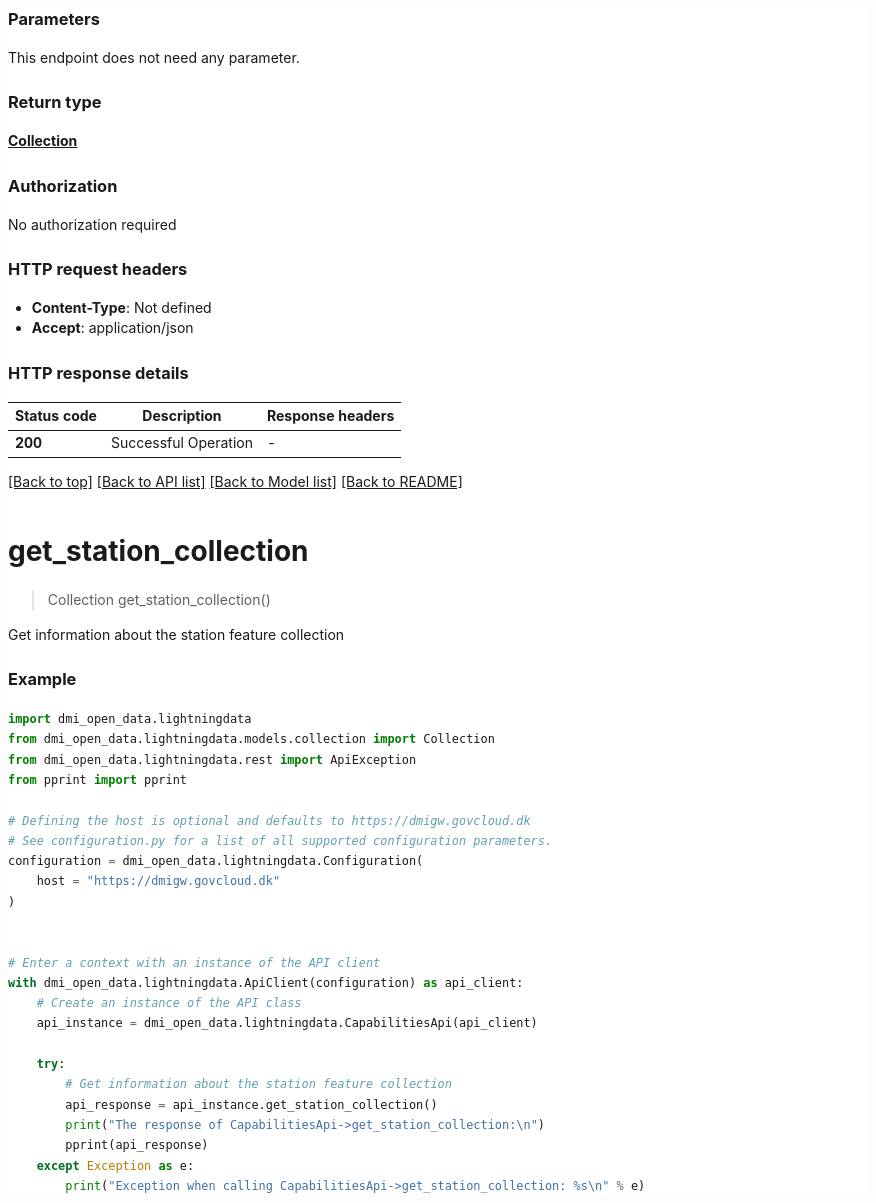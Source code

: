 

### Parameters

This endpoint does not need any parameter.

### Return type

[**Collection**](Collection.md)

### Authorization

No authorization required

### HTTP request headers

 - **Content-Type**: Not defined
 - **Accept**: application/json

### HTTP response details

| Status code | Description | Response headers |
|-------------|-------------|------------------|
**200** | Successful Operation |  -  |

[[Back to top]](#) [[Back to API list]](../README.md#documentation-for-api-endpoints) [[Back to Model list]](../README.md#documentation-for-models) [[Back to README]](../README.md)

# **get_station_collection**
> Collection get_station_collection()

Get information about the station feature collection

### Example


```python
import dmi_open_data.lightningdata
from dmi_open_data.lightningdata.models.collection import Collection
from dmi_open_data.lightningdata.rest import ApiException
from pprint import pprint

# Defining the host is optional and defaults to https://dmigw.govcloud.dk
# See configuration.py for a list of all supported configuration parameters.
configuration = dmi_open_data.lightningdata.Configuration(
    host = "https://dmigw.govcloud.dk"
)


# Enter a context with an instance of the API client
with dmi_open_data.lightningdata.ApiClient(configuration) as api_client:
    # Create an instance of the API class
    api_instance = dmi_open_data.lightningdata.CapabilitiesApi(api_client)

    try:
        # Get information about the station feature collection
        api_response = api_instance.get_station_collection()
        print("The response of CapabilitiesApi->get_station_collection:\n")
        pprint(api_response)
    except Exception as e:
        print("Exception when calling CapabilitiesApi->get_station_collection: %s\n" % e)
```
